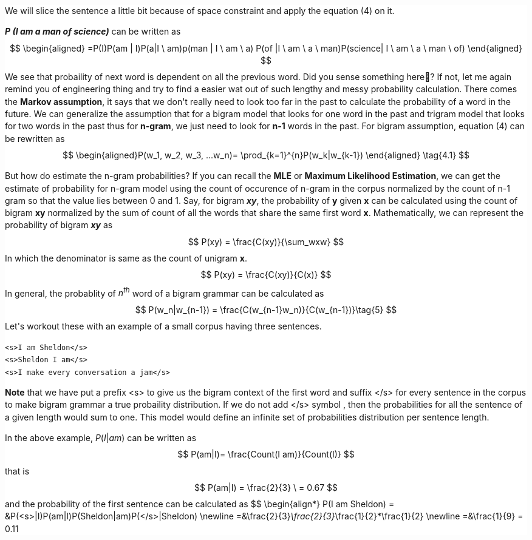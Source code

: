 We will slice the sentence a little bit because of space constraint and apply the equation (4) on it.

***P (I am a man of science)*** can be written as 
$$
\begin{aligned}
=P(I)P(am | I)P(a|I \ am)p(man | I \ am \ a) P(of |I \ am \ a \ man)P(science| I \ am \ a \ man \ of)
\end{aligned}
$$
We see that probaility of next word is dependent on all the previous word. Did you sense something here🤔? If not, let me again remind you of engineering thing and try to find a easier wat out of such lengthy and messy probability calculation. There comes the **Markov assumption**, it says that we don't really need to look too far in the past to calculate the probability of a word in the future. We can generalize the assumption that for a bigram model that looks for one word in the past and trigram model that looks for two words in the past thus for **n-gram**, we just need to look for **n-1** words in the past.  For bigram assumption, equation (4) can be rewritten as
$$
\begin{aligned}P(w_1, w_2, w_3, ...w_n)= \prod_{k=1}^{n}P(w_k|w_{k-1}) \end{aligned} \tag{4.1}
$$


But how do estimate the n-gram probabilities? If you can recall the **MLE** or **Maximum Likelihood Estimation**, we can get the estimate of probability for  n-gram model using the count of occurence of n-gram in the corpus normalized by the count of n-1 gram so that the value lies between 0 and 1. Say, for bigram ***xy***, the probability of **y** given **x** can be calculated using the count of bigram **xy** normalized by the sum of count of all the words that share the same first word **x**. Mathematically, we can represent the probability of bigram ***xy*** as
$$
P(xy) = \frac{C(xy)}{\sum_wxw}
$$
In which the denominator is same as the count of unigram **x**.
$$
P(xy) = \frac{C(xy)}{C(x)}
$$
In general, the probablity of $n^{th}$ word of a bigram grammar can be calculated as
$$
P(w_n|w_{n-1}) = \frac{C(w_{n-1}w_n)}{C(w_{n-1})}\tag{5}
$$
Let's workout these with an example of a small corpus having three sentences.

```tex
<s>I am Sheldon</s>
<s>Sheldon I am</s>
<s>I make every conversation a jam</s>
```

**Note** that we have put a prefix \<s> to give us the bigram context of the first word and suffix \</s>  for every sentence in the corpus to make bigram grammar a true probaility distribution. If we do not add \</s> symbol , then the probabilities for all the sentence of a given length would sum to one. This model would define an infinite set of probabilities distribution per sentence length. 

In the above example, $P(I|am)$ can be written as
$$
P(am|I)= \frac{Count(I am)}{Count(I)}
$$
that is
$$
P(am|I) = \frac{2}{3} \ = 0.67
$$
and the probability of the first sentence can be calculated as
$$
\begin{align*}
P(I am Sheldon) =
&P(\<s\>|I)P(am|I)P(Sheldon|am)P(\</s\>|Sheldon) \newline
=&\frac{2}{3}*\frac{2}{3}*\frac{1}{2}*\frac{1}{2} \newline
=&\frac{1}{9} = 0.11